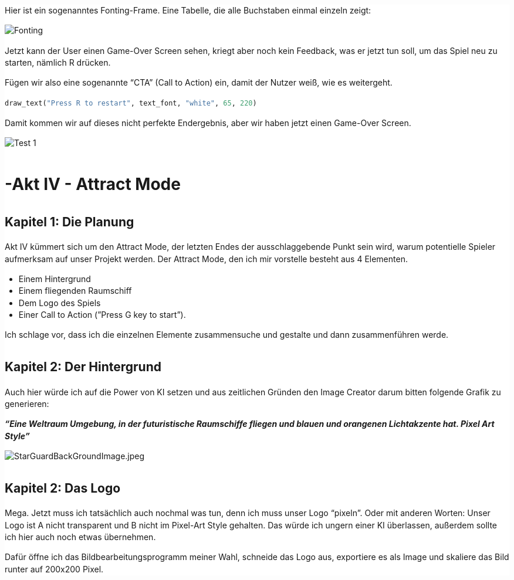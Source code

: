 Hier ist ein sogenanntes Fonting-Frame. Eine Tabelle, die alle Buchstaben einmal einzeln zeigt:

![Fonting](/articlecontents/Artikel22/Fonting.png)

Jetzt kann der User einen Game-Over Screen sehen, kriegt aber noch kein Feedback, was er jetzt tun soll, um das Spiel neu zu starten, nämlich R drücken.

Fügen wir also eine sogenannte “CTA” (Call to Action) ein, damit der Nutzer weiß, wie es weitergeht.

```python
draw_text("Press R to restart", text_font, "white", 65, 220)
```

Damit kommen wir auf dieses nicht perfekte Endergebnis, aber wir haben jetzt einen Game-Over Screen.

![Test 1](/articlecontents/Artikel22/Test1.png)

# -Akt IV - Attract Mode

## Kapitel 1: Die Planung

Akt IV kümmert sich um den Attract Mode, der letzten Endes der ausschlaggebende Punkt sein wird, warum potentielle Spieler aufmerksam auf unser Projekt werden. Der Attract Mode, den ich mir vorstelle besteht aus 4 Elementen.

- Einem Hintergrund
- Einem fliegenden Raumschiff
- Dem Logo des Spiels
- Einer Call to Action (”Press G key to start”).

Ich schlage vor, dass ich die einzelnen Elemente zusammensuche und gestalte und dann zusammenführen werde.

## Kapitel 2: Der Hintergrund

Auch hier würde ich auf die Power von KI setzen und aus zeitlichen Gründen den Image Creator darum bitten folgende Grafik zu generieren:

***“Eine Weltraum Umgebung, in der futuristische Raumschiffe fliegen und blauen und orangenen Lichtakzente hat. Pixel Art Style”***

![StarGuardBackGroundImage.jpeg](/articlecontents/Artikel22/StarGuardBackGroundImage.jpeg)

## Kapitel 2: Das Logo

Mega. Jetzt muss ich tatsächlich auch nochmal was tun, denn ich muss unser Logo “pixeln”. Oder mit anderen Worten: Unser Logo ist A nicht transparent und B nicht im Pixel-Art Style gehalten. Das würde ich ungern einer KI überlassen, außerdem sollte ich hier auch noch etwas übernehmen.

Dafür öffne ich das Bildbearbeitungsprogramm meiner Wahl, schneide das Logo aus, exportiere es als Image und skaliere das Bild runter auf 200x200 Pixel. 

